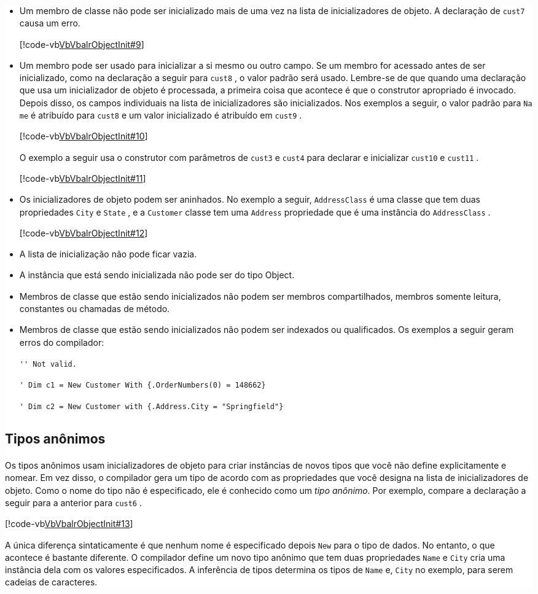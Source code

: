 - Um membro de classe não pode ser inicializado mais de uma vez na lista de inicializadores de objeto. A declaração de `cust7` causa um erro.  
  
     [!code-vb[VbVbalrObjectInit#9](~/samples/snippets/visualbasic/VS_Snippets_VBCSharp/VbVbalrObjectInit/VB/Class1.vb#9)]  
  
- Um membro pode ser usado para inicializar a si mesmo ou outro campo. Se um membro for acessado antes de ser inicializado, como na declaração a seguir para `cust8` , o valor padrão será usado. Lembre-se de que quando uma declaração que usa um inicializador de objeto é processada, a primeira coisa que acontece é que o construtor apropriado é invocado. Depois disso, os campos individuais na lista de inicializadores são inicializados. Nos exemplos a seguir, o valor padrão para `Name` é atribuído para `cust8` e um valor inicializado é atribuído em `cust9` .  
  
     [!code-vb[VbVbalrObjectInit#10](~/samples/snippets/visualbasic/VS_Snippets_VBCSharp/VbVbalrObjectInit/VB/Class1.vb#10)]  
  
     O exemplo a seguir usa o construtor com parâmetros de `cust3` e `cust4` para declarar e inicializar `cust10` e `cust11` .  
  
     [!code-vb[VbVbalrObjectInit#11](~/samples/snippets/visualbasic/VS_Snippets_VBCSharp/VbVbalrObjectInit/VB/Class1.vb#11)]  
  
- Os inicializadores de objeto podem ser aninhados. No exemplo a seguir, `AddressClass` é uma classe que tem duas propriedades `City` e `State` , e a `Customer` classe tem uma `Address` propriedade que é uma instância do `AddressClass` .  
  
     [!code-vb[VbVbalrObjectInit#12](~/samples/snippets/visualbasic/VS_Snippets_VBCSharp/VbVbalrObjectInit/VB/Class1.vb#12)]  
  
- A lista de inicialização não pode ficar vazia.  
  
- A instância que está sendo inicializada não pode ser do tipo Object.  
  
- Membros de classe que estão sendo inicializados não podem ser membros compartilhados, membros somente leitura, constantes ou chamadas de método.  
  
- Membros de classe que estão sendo inicializados não podem ser indexados ou qualificados. Os exemplos a seguir geram erros do compilador:  
  
     `'' Not valid.`  
  
     `' Dim c1 = New Customer With {.OrderNumbers(0) = 148662}`  
  
     `' Dim c2 = New Customer with {.Address.City = "Springfield"}`  
  
## <a name="anonymous-types"></a>Tipos anônimos  

 Os tipos anônimos usam inicializadores de objeto para criar instâncias de novos tipos que você não define explicitamente e nomear. Em vez disso, o compilador gera um tipo de acordo com as propriedades que você designa na lista de inicializadores de objeto. Como o nome do tipo não é especificado, ele é conhecido como um *tipo anônimo*. Por exemplo, compare a declaração a seguir para a anterior para `cust6` .  
  
 [!code-vb[VbVbalrObjectInit#13](~/samples/snippets/visualbasic/VS_Snippets_VBCSharp/VbVbalrObjectInit/VB/Class1.vb#13)]  
  
 A única diferença sintaticamente é que nenhum nome é especificado depois `New` para o tipo de dados. No entanto, o que acontece é bastante diferente. O compilador define um novo tipo anônimo que tem duas propriedades `Name` e `City` cria uma instância dela com os valores especificados. A inferência de tipos determina os tipos de `Name` e, `City` no exemplo, para serem cadeias de caracteres.  
  